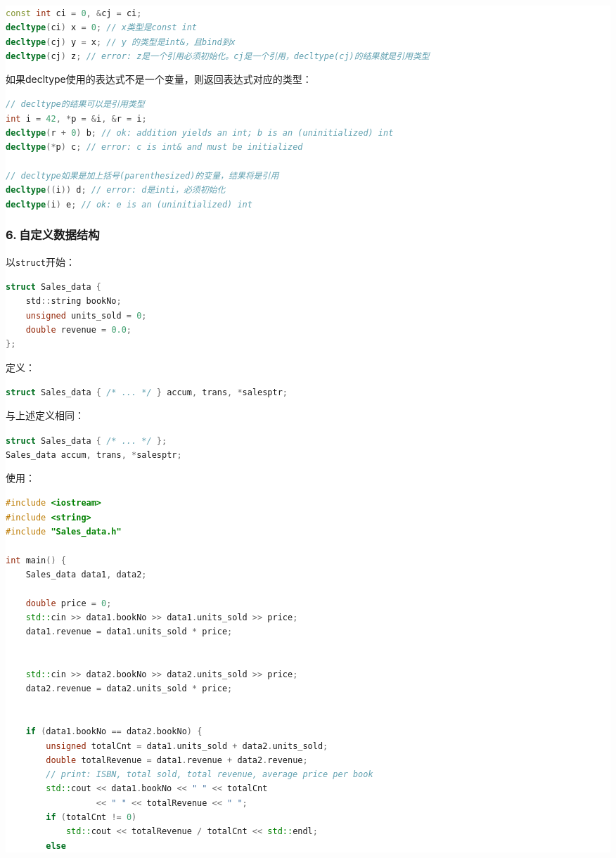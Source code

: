 ```c++
const int ci = 0, &cj = ci;
decltype(ci) x = 0; // x类型是const int
decltype(cj) y = x; // y 的类型是int&，且bind到x
decltype(cj) z; // error: z是一个引用必须初始化。cj是一个引用，decltype(cj)的结果就是引用类型
```


如果decltype使用的表达式不是一个变量，则返回表达式对应的类型：
```c++
// decltype的结果可以是引用类型
int i = 42, *p = &i, &r = i;
decltype(r + 0) b; // ok: addition yields an int; b is an (uninitialized) int
decltype(*p) c; // error: c is int& and must be initialized

// decltype如果是加上括号(parenthesized)的变量，结果将是引用
decltype((i)) d; // error: d是inti，必须初始化
decltype(i) e; // ok: e is an (uninitialized) int
```
### 6. 自定义数据结构

以`struct`开始：

```c
struct Sales_data {
    std::string bookNo;
    unsigned units_sold = 0;
    double revenue = 0.0;
};
```
定义：
```c
struct Sales_data { /* ... */ } accum, trans, *salesptr;
```
与上述定义相同：
```c
struct Sales_data { /* ... */ };
Sales_data accum, trans, *salesptr;
```

使用：

```c++
#include <iostream>
#include <string>
#include "Sales_data.h"

int main() {
    Sales_data data1, data2;

    double price = 0; 
    std::cin >> data1.bookNo >> data1.units_sold >> price;
    data1.revenue = data1.units_sold * price;


    std::cin >> data2.bookNo >> data2.units_sold >> price;
    data2.revenue = data2.units_sold * price;


    if (data1.bookNo == data2.bookNo) {
        unsigned totalCnt = data1.units_sold + data2.units_sold;
        double totalRevenue = data1.revenue + data2.revenue;
        // print: ISBN, total sold, total revenue, average price per book
        std::cout << data1.bookNo << " " << totalCnt
                  << " " << totalRevenue << " ";
        if (totalCnt != 0)
            std::cout << totalRevenue / totalCnt << std::endl;
        else
```